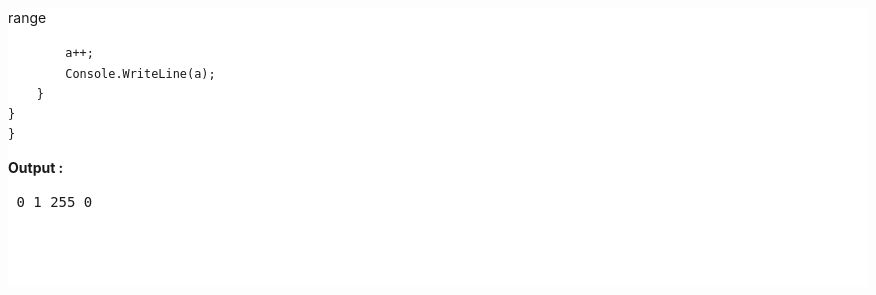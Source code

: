 range</code></div><div class="line number29 index28 alt2"><code class="undefined spaces">&nbsp;&nbsp;&nbsp;&nbsp;&nbsp;&nbsp;&nbsp;&nbsp;</code><code class=plain>a++;</code></div><div class="line number30 index29 alt1"><code class="undefined spaces">&nbsp;&nbsp;&nbsp;&nbsp;&nbsp;&nbsp;&nbsp;&nbsp;</code><code class=plain>Console.WriteLine(a);</code></div><div class="line number31 index30 alt2"><code class="undefined spaces">&nbsp;&nbsp;&nbsp;&nbsp;</code><code class=plain>}</code></div><div class="line number32 index31 alt1"><code class=plain>}</code></div><div class="line number33 index32 alt2"><code class=plain>}</code></div></div></td></tr></tbody></table></div></div><div class=code-editor-container></div></p></div><div class=code-output-container><div class=output-block><i id=output-icon title=Output class="gfg-icon gfg-icon_arrow-right-editor padding-2px code-sidebar-button output-icon"></i></p><pre class=output-pre>  </p></div><div class=ide-link-div><i id=copy-url-button title="Copy Generated Ide URL" class="gfg-icon gfg-icon_copy padding-2px code-sidebar-button copy-url-button"></i></p><pre id=ide-url>  </p></div></p></div><p><strong>Output :</strong></p><pre>
            0
            1
            255
            0